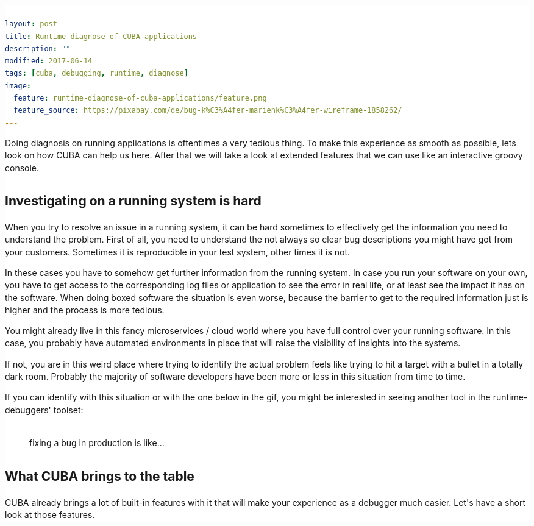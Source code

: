 ```yaml
---
layout: post
title: Runtime diagnose of CUBA applications
description: ""
modified: 2017-06-14
tags: [cuba, debugging, runtime, diagnose]
image:
  feature: runtime-diagnose-of-cuba-applications/feature.png
  feature_source: https://pixabay.com/de/bug-k%C3%A4fer-marienk%C3%A4fer-wireframe-1858262/
---
```


Doing diagnosis on running applications is oftentimes a very tedious thing. To make this experience as smooth as possible, lets look on how CUBA can help us here. After that we will take a look at extended features that we can use like an interactive groovy console.




## Investigating on a running system is hard

When you try to resolve an issue in a running system, it can be hard sometimes to effectively get the information you need to understand the problem. First of all, you need to understand the not always so clear bug descriptions you might have got from your customers. Sometimes it is reproducible in your test system, other times it is not.

In these cases you have to somehow get further information from the running system. In case you run your software on your own, you have to get access to the corresponding log files or application to see the error in real life, or at least see the impact it has on the software. When doing boxed software the situation is even worse, because the barrier to get to the required information just is higher and the process is more tedious.

You might already live in this fancy microservices / cloud world where you have full control over your running software. In this case, you probably have automated environments in place that will raise the visibility of insights into the systems.

If not, you are in this weird place where trying to identify the actual problem feels like trying to hit a target with a bullet in a totally dark room. Probably the majority of software developers have been more or less in this situation from time to time.

If you can identify with this situation or with the one below in the gif, you might be interested in seeing another tool in the runtime-debuggers' toolset:

<figure class="center">
<img src="{{ site.url }}/images/runtime-diagnose-of-cuba-applications/fixing-bug-in-production.gif" alt="">
	<figcaption>fixing a bug in production is like...</figcaption>
</figure>

## What CUBA brings to the table

CUBA already brings a lot of built-in features with it that will make your experience as a debugger much easier. Let's have a short look at those features.
